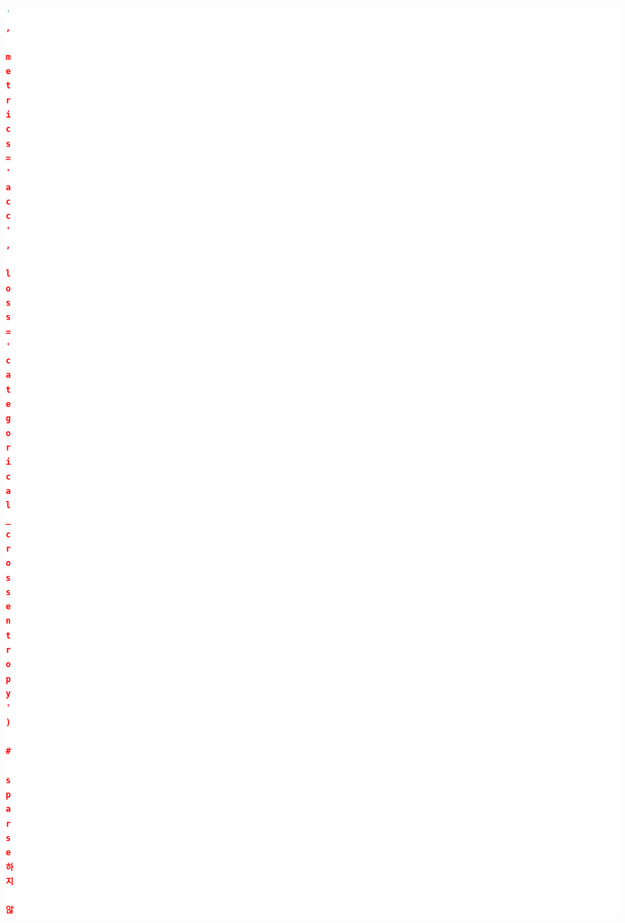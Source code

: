 ```python
'
,
 
m
e
t
r
i
c
s
=
'
a
c
c
'
,
 
l
o
s
s
=
'
c
a
t
e
g
o
r
i
c
a
l
_
c
r
o
s
s
e
n
t
r
o
p
y
'
)
 
#
 
s
p
a
r
s
e
하
지
 
않
```